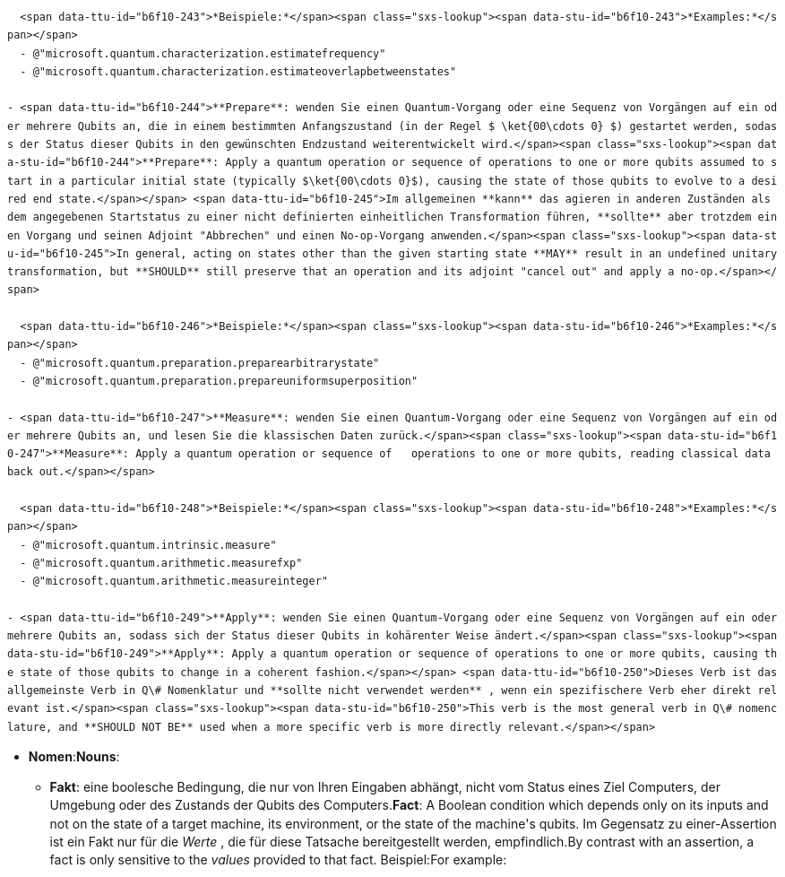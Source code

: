       <span data-ttu-id="b6f10-243">*Beispiele:*</span><span class="sxs-lookup"><span data-stu-id="b6f10-243">*Examples:*</span></span>
      - @"microsoft.quantum.characterization.estimatefrequency"
      - @"microsoft.quantum.characterization.estimateoverlapbetweenstates"

    - <span data-ttu-id="b6f10-244">**Prepare**: wenden Sie einen Quantum-Vorgang oder eine Sequenz von Vorgängen auf ein oder mehrere Qubits an, die in einem bestimmten Anfangszustand (in der Regel $ \ket{00\cdots 0} $) gestartet werden, sodass der Status dieser Qubits in den gewünschten Endzustand weiterentwickelt wird.</span><span class="sxs-lookup"><span data-stu-id="b6f10-244">**Prepare**: Apply a quantum operation or sequence of operations to one or more qubits assumed to start in a particular initial state (typically $\ket{00\cdots 0}$), causing the state of those qubits to evolve to a desired end state.</span></span> <span data-ttu-id="b6f10-245">Im allgemeinen **kann** das agieren in anderen Zuständen als dem angegebenen Startstatus zu einer nicht definierten einheitlichen Transformation führen, **sollte** aber trotzdem einen Vorgang und seinen Adjoint "Abbrechen" und einen No-op-Vorgang anwenden.</span><span class="sxs-lookup"><span data-stu-id="b6f10-245">In general, acting on states other than the given starting state **MAY** result in an undefined unitary transformation, but **SHOULD** still preserve that an operation and its adjoint "cancel out" and apply a no-op.</span></span>

      <span data-ttu-id="b6f10-246">*Beispiele:*</span><span class="sxs-lookup"><span data-stu-id="b6f10-246">*Examples:*</span></span>
      - @"microsoft.quantum.preparation.preparearbitrarystate"
      - @"microsoft.quantum.preparation.prepareuniformsuperposition"

    - <span data-ttu-id="b6f10-247">**Measure**: wenden Sie einen Quantum-Vorgang oder eine Sequenz von Vorgängen auf ein oder mehrere Qubits an, und lesen Sie die klassischen Daten zurück.</span><span class="sxs-lookup"><span data-stu-id="b6f10-247">**Measure**: Apply a quantum operation or sequence of   operations to one or more qubits, reading classical data   back out.</span></span>

      <span data-ttu-id="b6f10-248">*Beispiele:*</span><span class="sxs-lookup"><span data-stu-id="b6f10-248">*Examples:*</span></span>
      - @"microsoft.quantum.intrinsic.measure"
      - @"microsoft.quantum.arithmetic.measurefxp"
      - @"microsoft.quantum.arithmetic.measureinteger"

    - <span data-ttu-id="b6f10-249">**Apply**: wenden Sie einen Quantum-Vorgang oder eine Sequenz von Vorgängen auf ein oder mehrere Qubits an, sodass sich der Status dieser Qubits in kohärenter Weise ändert.</span><span class="sxs-lookup"><span data-stu-id="b6f10-249">**Apply**: Apply a quantum operation or sequence of operations to one or more qubits, causing the state of those qubits to change in a coherent fashion.</span></span> <span data-ttu-id="b6f10-250">Dieses Verb ist das allgemeinste Verb in Q\# Nomenklatur und **sollte nicht verwendet werden** , wenn ein spezifischere Verb eher direkt relevant ist.</span><span class="sxs-lookup"><span data-stu-id="b6f10-250">This verb is the most general verb in Q\# nomenclature, and **SHOULD NOT BE** used when a more specific verb is more directly relevant.</span></span>

  - <span data-ttu-id="b6f10-251">**Nomen**:</span><span class="sxs-lookup"><span data-stu-id="b6f10-251">**Nouns**:</span></span>

    - <span data-ttu-id="b6f10-252">**Fakt**: eine boolesche Bedingung, die nur von Ihren Eingaben abhängt, nicht vom Status eines Ziel Computers, der Umgebung oder des Zustands der Qubits des Computers.</span><span class="sxs-lookup"><span data-stu-id="b6f10-252">**Fact**: A Boolean condition which depends only on its inputs and not on the state of a target machine, its environment, or the state of the machine's qubits.</span></span> <span data-ttu-id="b6f10-253">Im Gegensatz zu einer-Assertion ist ein Fakt nur für die *Werte* , die für diese Tatsache bereitgestellt werden, empfindlich.</span><span class="sxs-lookup"><span data-stu-id="b6f10-253">By contrast with an assertion, a fact is only sensitive to the *values* provided to that fact.</span></span> <span data-ttu-id="b6f10-254">Beispiel:</span><span class="sxs-lookup"><span data-stu-id="b6f10-254">For example:</span></span>
